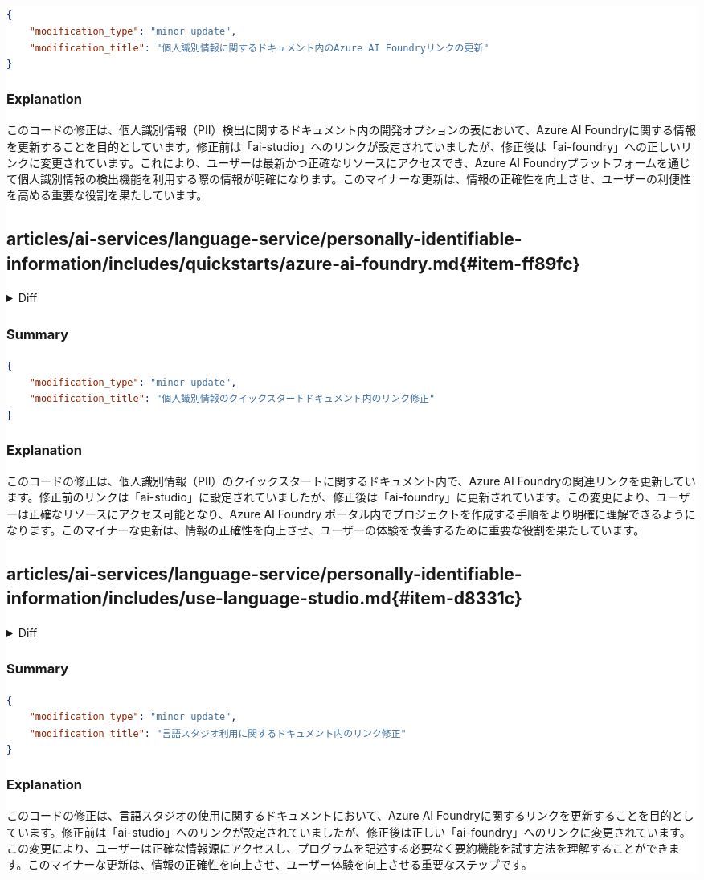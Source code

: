 ```json
{
    "modification_type": "minor update",
    "modification_title": "個人識別情報に関するドキュメント内のAzure AI Foundryリンクの更新"
}
```

### Explanation
このコードの修正は、個人識別情報（PII）検出に関するドキュメント内の開発オプションの表において、Azure AI Foundryに関する情報を更新することを目的としています。修正前は「ai-studio」へのリンクが設定されていましたが、修正後は「ai-foundry」への正しいリンクに変更されています。これにより、ユーザーは最新かつ正確なリソースにアクセスでき、Azure AI Foundryプラットフォームを通じて個人識別情報の検出機能を利用する際の情報が明確になります。このマイナーな更新は、情報の正確性を向上させ、ユーザーの利便性を高める重要な役割を果たしています。

## articles/ai-services/language-service/personally-identifiable-information/includes/quickstarts/azure-ai-foundry.md{#item-ff89fc}

<details><summary>Diff</summary></details>

### Summary

```json
{
    "modification_type": "minor update",
    "modification_title": "個人識別情報のクイックスタートドキュメント内のリンク修正"
}
```

### Explanation
このコードの修正は、個人識別情報（PII）のクイックスタートに関するドキュメント内で、Azure AI Foundryの関連リンクを更新しています。修正前のリンクは「ai-studio」に設定されていましたが、修正後は「ai-foundry」に更新されています。この変更により、ユーザーは正確なリソースにアクセス可能となり、Azure AI Foundry ポータル内でプロジェクトを作成する手順をより明確に理解できるようになります。このマイナーな更新は、情報の正確性を向上させ、ユーザーの体験を改善するために重要な役割を果たしています。

## articles/ai-services/language-service/personally-identifiable-information/includes/use-language-studio.md{#item-d8331c}

<details><summary>Diff</summary></details>

### Summary

```json
{
    "modification_type": "minor update",
    "modification_title": "言語スタジオ利用に関するドキュメント内のリンク修正"
}
```

### Explanation
このコードの修正は、言語スタジオの使用に関するドキュメントにおいて、Azure AI Foundryに関するリンクを更新することを目的としています。修正前は「ai-studio」へのリンクが設定されていましたが、修正後は正しい「ai-foundry」へのリンクに変更されています。この変更により、ユーザーは正確な情報源にアクセスし、プログラムを記述する必要なく要約機能を試す方法を理解することができます。このマイナーな更新は、情報の正確性を向上させ、ユーザー体験を向上させる重要なステップです。
